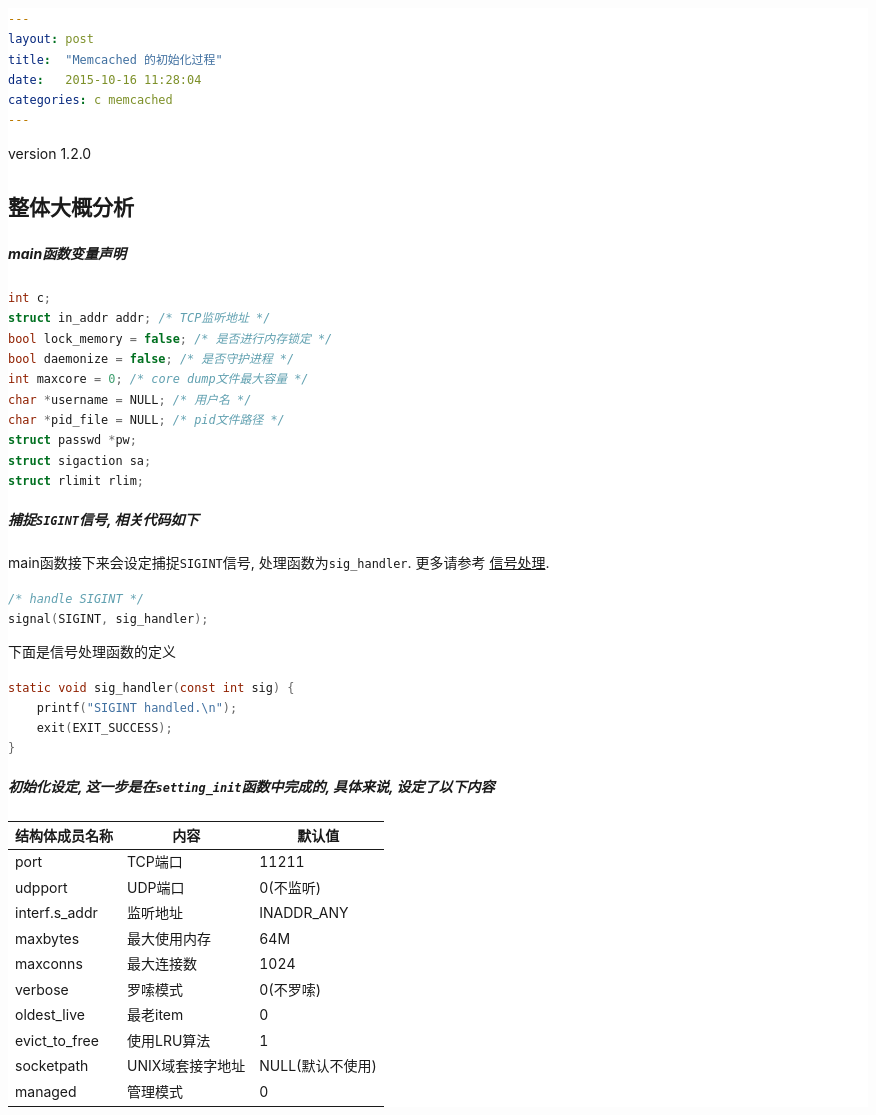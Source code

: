 ```yaml
---
layout: post
title:  "Memcached 的初始化过程"
date:   2015-10-16 11:28:04
categories: c memcached
---
```


version 1.2.0

## 整体大概分析

##### main函数变量声明

```c
int c;
struct in_addr addr; /* TCP监听地址 */
bool lock_memory = false; /* 是否进行内存锁定 */
bool daemonize = false; /* 是否守护进程 */
int maxcore = 0; /* core dump文件最大容量 */
char *username = NULL; /* 用户名 */
char *pid_file = NULL; /* pid文件路径 */
struct passwd *pw;
struct sigaction sa;
struct rlimit rlim;
```

##### 捕捉`SIGINT`信号, 相关代码如下

main函数接下来会设定捕捉`SIGINT`信号, 处理函数为`sig_handler`. 更多请参考
[信号处理](#TODO).

```c
/* handle SIGINT */
signal(SIGINT, sig_handler);
```

下面是信号处理函数的定义

```c
static void sig_handler(const int sig) {
    printf("SIGINT handled.\n");
    exit(EXIT_SUCCESS);
}
```

##### 初始化设定, 这一步是在`setting_init`函数中完成的, 具体来说, 设定了以下内容

| 结构体成员名称    |     内容          |      默认值         |
| ----------------- | ----------------- | ------------------- |
| port              | TCP端口           | 11211               |
| udpport           | UDP端口           | 0(不监听)           |
| interf.s\_addr    | 监听地址          | INADDR\_ANY         |
| maxbytes          | 最大使用内存      | 64M                 |
| maxconns          | 最大连接数        | 1024                |
| verbose           | 罗嗦模式          | 0(不罗嗦)           |
| oldest\_live      | 最老item          | 0                   |
| evict\_to\_free   | 使用LRU算法       | 1                   |
| socketpath        | UNIX域套接字地址  | NULL(默认不使用)    |
| managed           | 管理模式          | 0                   |